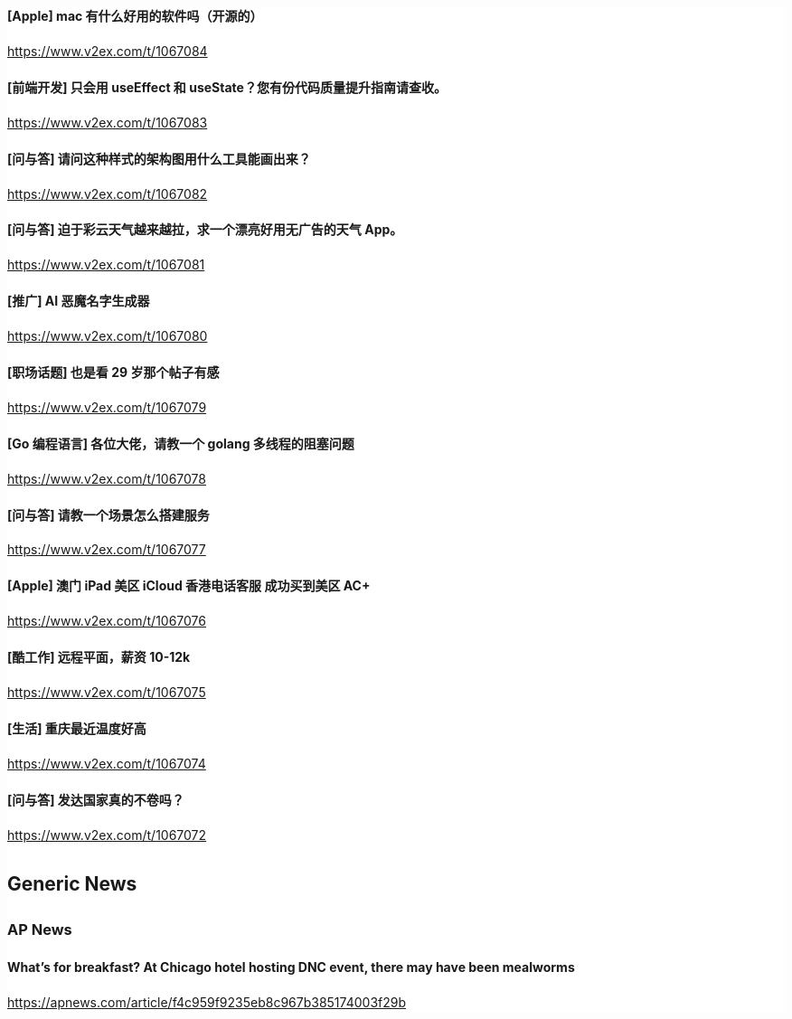 #### \[Apple\] mac 有什么好用的软件吗（开源的）

<span style="color: blue!80!green"><https://www.v2ex.com/t/1067084></span>

#### \[前端开发\] 只会用 useEffect 和 useState？您有份代码质量提升指南请查收。

<span style="color: blue!80!green"><https://www.v2ex.com/t/1067083></span>

#### \[问与答\] 请问这种样式的架构图用什么工具能画出来？

<span style="color: blue!80!green"><https://www.v2ex.com/t/1067082></span>

#### \[问与答\] 迫于彩云天气越来越拉，求一个漂亮好用无广告的天气 App。

<span style="color: blue!80!green"><https://www.v2ex.com/t/1067081></span>

#### \[推广\] AI 恶魔名字生成器

<span style="color: blue!80!green"><https://www.v2ex.com/t/1067080></span>

#### \[职场话题\] 也是看 29 岁那个帖子有感

<span style="color: blue!80!green"><https://www.v2ex.com/t/1067079></span>

#### \[Go 编程语言\] 各位大佬，请教一个 golang 多线程的阻塞问题

<span style="color: blue!80!green"><https://www.v2ex.com/t/1067078></span>

#### \[问与答\] 请教一个场景怎么搭建服务

<span style="color: blue!80!green"><https://www.v2ex.com/t/1067077></span>

#### \[Apple\] 澳门 iPad 美区 iCloud 香港电话客服 成功买到美区 AC+

<span style="color: blue!80!green"><https://www.v2ex.com/t/1067076></span>

#### \[酷工作\] 远程平面，薪资 10-12k

<span style="color: blue!80!green"><https://www.v2ex.com/t/1067075></span>

#### \[生活\] 重庆最近温度好高

<span style="color: blue!80!green"><https://www.v2ex.com/t/1067074></span>

#### \[问与答\] 发达国家真的不卷吗？

<span style="color: blue!80!green"><https://www.v2ex.com/t/1067072></span>

## Generic News

### AP News

#### What’s for breakfast? At Chicago hotel hosting DNC event, there may have been mealworms

<span style="color: blue!80!green"><https://apnews.com/article/f4c959f9235eb8c967b385174003f29b></span>
